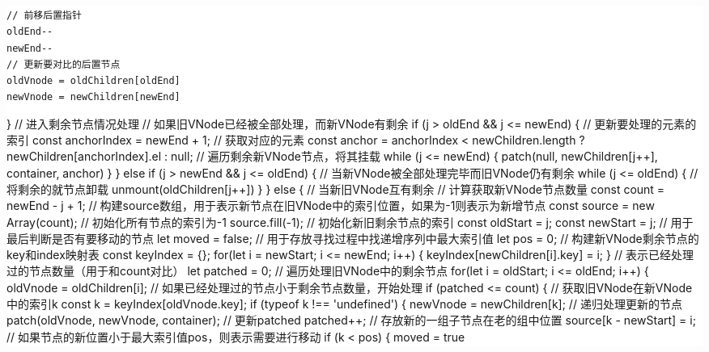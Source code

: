     // 前移后置指针
    oldEnd--
    newEnd--
    // 更新要对比的后置节点
    oldVnode = oldChildren[oldEnd]
    newVnode = newChildren[newEnd]
  }
  // 进入剩余节点情况处理
  // 如果旧VNode已经被全部处理，而新VNode有剩余
  if (j > oldEnd && j <= newEnd) {
    // 更新要处理的元素的索引
    const anchorIndex = newEnd + 1;
    // 获取对应的元素
    const anchor = anchorIndex < newChildren.length ? newChildren[anchorIndex].el : null;
    // 遍历剩余新VNode节点，将其挂载
    while (j <= newEnd) {
      patch(null, newChildren[j++], container, anchor)
    }
  } else if (j > newEnd && j <= oldEnd) {
    // 当新VNode被全部处理完毕而旧VNode仍有剩余
    while (j <= oldEnd) {
        // 将剩余的就节点卸载
      unmount(oldChildren[j++])
    }
  } else {
    // 当新旧VNode互有剩余
    // 计算获取新VNode节点数量
    const count = newEnd - j + 1;
    // 构建source数组，用于表示新节点在旧VNode中的索引位置，如果为-1则表示为新增节点
    const source = new Array(count);
    // 初始化所有节点的索引为-1
    source.fill(-1);
    // 初始化新旧剩余节点的索引
    const oldStart = j;
    const newStart = j;
    // 用于最后判断是否有要移动的节点
    let moved = false;
    // 用于存放寻找过程中找递增序列中最大索引值
    let pos = 0;
    // 构建新VNode剩余节点的key和index映射表
    const keyIndex = {};
    for(let i = newStart; i <= newEnd; i++) {
      keyIndex[newChildren[i].key] = i;
    }
    // 表示已经处理过的节点数量（用于和count对比）
    let patched = 0;
    // 遍历处理旧VNode中的剩余节点
    for(let i = oldStart; i <= oldEnd; i++) {
      oldVnode = oldChildren[i];
      // 如果已经处理过的节点小于剩余节点数量，开始处理
      if (patched <= count) {
         // 获取旧VNode在新VNode中的索引k
        const k = keyIndex[oldVnode.key];
        if (typeof k !== 'undefined') {
          newVnode = newChildren[k];
           // 递归处理更新的节点
          patch(oldVnode, newVnode, container);
          // 更新patched
          patched++;
          // 存放新的一组子节点在老的组中位置 
          source[k - newStart] = i;
          // 如果节点的新位置小于最大索引值pos，则表示需要进行移动
          if (k < pos) {
            moved = true